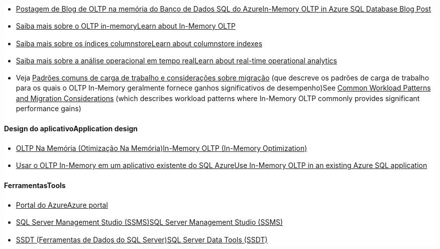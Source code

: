 - [<span data-ttu-id="0d3bc-323">Postagem de Blog de OLTP na memória do Banco de Dados SQL do Azure</span><span class="sxs-lookup"><span data-stu-id="0d3bc-323">In-Memory OLTP in Azure SQL Database Blog Post</span></span>](https://azure.microsoft.com/blog/in-memory-oltp-in-azure-sql-database/)

- [<span data-ttu-id="0d3bc-324">Saiba mais sobre o OLTP in-memory</span><span class="sxs-lookup"><span data-stu-id="0d3bc-324">Learn about In-Memory OLTP</span></span>](http://msdn.microsoft.com/library/dn133186.aspx)

- [<span data-ttu-id="0d3bc-325">Saiba mais sobre os índices columnstore</span><span class="sxs-lookup"><span data-stu-id="0d3bc-325">Learn about columnstore indexes</span></span>](https://msdn.microsoft.com/library/gg492088.aspx)

- [<span data-ttu-id="0d3bc-326">Saiba mais sobre a análise operacional em tempo real</span><span class="sxs-lookup"><span data-stu-id="0d3bc-326">Learn about real-time operational analytics</span></span>](http://msdn.microsoft.com/library/dn817827.aspx)

- <span data-ttu-id="0d3bc-327">Veja [Padrões comuns de carga de trabalho e considerações sobre migração](http://msdn.microsoft.com/library/dn673538.aspx) (que descreve os padrões de carga de trabalho para os quais o OLTP In-Memory geralmente fornece ganhos significativos de desempenho)</span><span class="sxs-lookup"><span data-stu-id="0d3bc-327">See [Common Workload Patterns and Migration Considerations](http://msdn.microsoft.com/library/dn673538.aspx) (which describes workload patterns where In-Memory OLTP commonly provides significant performance gains)</span></span>

#### <a name="application-design"></a><span data-ttu-id="0d3bc-328">Design do aplicativo</span><span class="sxs-lookup"><span data-stu-id="0d3bc-328">Application design</span></span>

- [<span data-ttu-id="0d3bc-329">OLTP Na Memória (Otimização Na Memória)</span><span class="sxs-lookup"><span data-stu-id="0d3bc-329">In-Memory OLTP (In-Memory Optimization)</span></span>](http://msdn.microsoft.com/library/dn133186.aspx)

- [<span data-ttu-id="0d3bc-330">Usar o OLTP In-Memory em um aplicativo existente do SQL Azure</span><span class="sxs-lookup"><span data-stu-id="0d3bc-330">Use In-Memory OLTP in an existing Azure SQL application</span></span>](sql-database-in-memory-oltp-migration.md)

#### <a name="tools"></a><span data-ttu-id="0d3bc-331">Ferramentas</span><span class="sxs-lookup"><span data-stu-id="0d3bc-331">Tools</span></span>

- [<span data-ttu-id="0d3bc-332">Portal do Azure</span><span class="sxs-lookup"><span data-stu-id="0d3bc-332">Azure portal</span></span>](https://portal.azure.com/)

- [<span data-ttu-id="0d3bc-333">SQL Server Management Studio (SSMS)</span><span class="sxs-lookup"><span data-stu-id="0d3bc-333">SQL Server Management Studio (SSMS)</span></span>](https://msdn.microsoft.com/library/mt238290.aspx)

- [<span data-ttu-id="0d3bc-334">SSDT (Ferramentas de Dados do SQL Server)</span><span class="sxs-lookup"><span data-stu-id="0d3bc-334">SQL Server Data Tools (SSDT)</span></span>](http://msdn.microsoft.com/library/mt204009.aspx)
